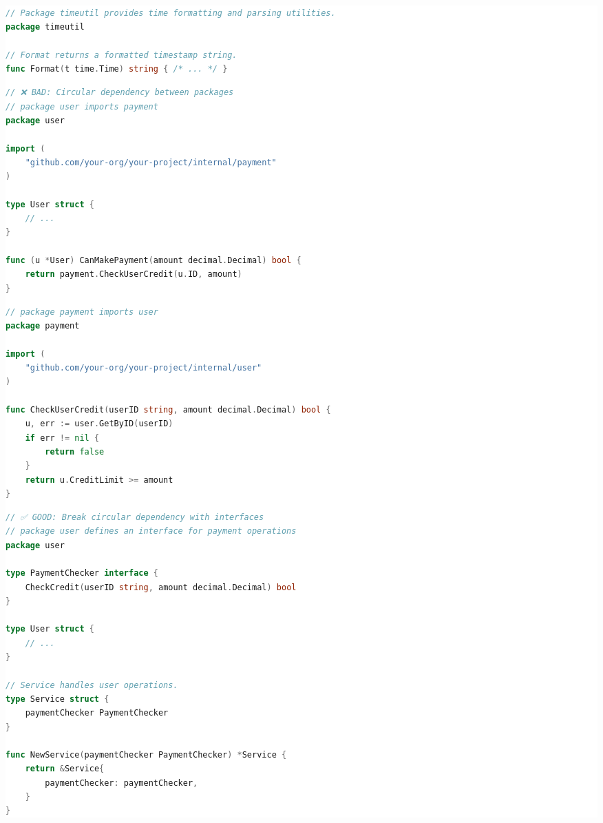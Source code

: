 ```go
// Package timeutil provides time formatting and parsing utilities.
package timeutil

// Format returns a formatted timestamp string.
func Format(t time.Time) string { /* ... */ }
```

```go
// ❌ BAD: Circular dependency between packages
// package user imports payment
package user

import (
    "github.com/your-org/your-project/internal/payment"
)

type User struct {
    // ...
}

func (u *User) CanMakePayment(amount decimal.Decimal) bool {
    return payment.CheckUserCredit(u.ID, amount)
}
```

```go
// package payment imports user
package payment

import (
    "github.com/your-org/your-project/internal/user"
)

func CheckUserCredit(userID string, amount decimal.Decimal) bool {
    u, err := user.GetByID(userID)
    if err != nil {
        return false
    }
    return u.CreditLimit >= amount
}
```

```go
// ✅ GOOD: Break circular dependency with interfaces
// package user defines an interface for payment operations
package user

type PaymentChecker interface {
    CheckCredit(userID string, amount decimal.Decimal) bool
}

type User struct {
    // ...
}

// Service handles user operations.
type Service struct {
    paymentChecker PaymentChecker
}

func NewService(paymentChecker PaymentChecker) *Service {
    return &Service{
        paymentChecker: paymentChecker,
    }
}
```
